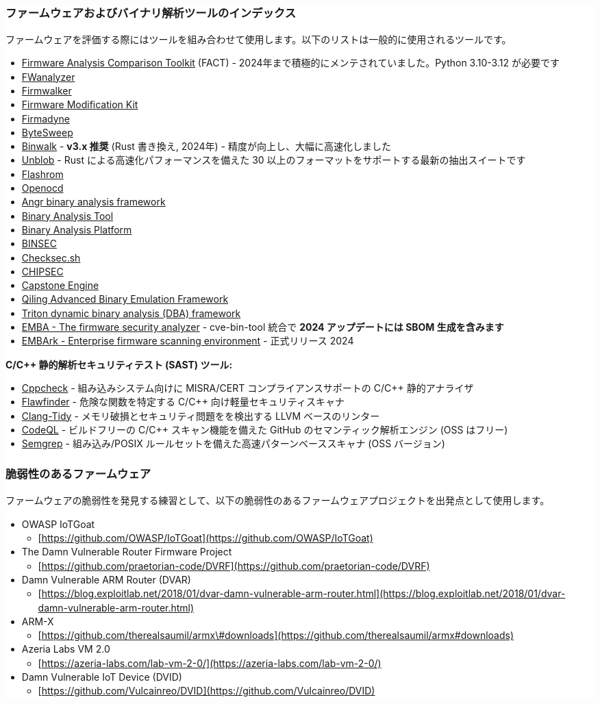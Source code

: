 ### **ファームウェアおよびバイナリ解析ツールのインデックス**

ファームウェアを評価する際にはツールを組み合わせて使用します。以下のリストは一般的に使用されるツールです。

* [Firmware Analysis Comparison Toolkit](https://github.com/fkie-cad/FACT_core) \(FACT\) - 2024年まで積極的にメンテされていました。Python 3.10-3.12 が必要です
* [FWanalyzer](https://github.com/cruise-automation/fwanalyzer)
* [Firmwalker](https://github.com/craigz28/firmwalker)
* [Firmware Modification Kit](https://code.google.com/archive/p/firmware-mod-kit/)
* [Firmadyne](https://github.com/firmadyne/firmadyne)
* [ByteSweep](https://gitlab.com/bytesweep/bytesweep)
* [Binwalk](https://github.com/ReFirmLabs/binwalk) - **v3.x 推奨** \(Rust 書き換え, 2024年\) - 精度が向上し、大幅に高速化しました
* [Unblob](https://github.com/onekey-sec/unblob) - Rust による高速化パフォーマンスを備えた 30 以上のフォーマットをサポートする最新の抽出スイートです
* [Flashrom](https://www.flashrom.org/Flashrom)
* [Openocd](http://openocd.org/)
* [Angr binary analysis framework](https://github.com/angr/angr)
* [Binary Analysis Tool](http://www.binaryanalysis.org/en/home)
* [Binary Analysis Platform](https://github.com/binaryanalysisplatform/bap)
* [BINSEC](https://binsec.github.io/)
* [Checksec.sh](https://github.com/slimm609/checksec.sh)
* [CHIPSEC](https://github.com/chipsec/chipsec)
* [Capstone Engine](https://github.com/aquynh/capstone)
* [Qiling Advanced Binary Emulation Framework](https://github.com/qilingframework/qiling)
* [Triton dynamic binary analysis \(DBA\) framework](https://triton.quarkslab.com/)
* [EMBA - The firmware security analyzer](https://github.com/e-m-b-a/emba) - cve-bin-tool 統合で **2024 アップデートには SBOM 生成を含みます**
* [EMBArk - Enterprise firmware scanning environment](https://github.com/e-m-b-a/embark) - 正式リリース 2024

**C/C++ 静的解析セキュリティテスト \(SAST\) ツール:**

* [Cppcheck](https://github.com/danmar/cppcheck) - 組み込みシステム向けに MISRA/CERT コンプライアンスサポートの C/C++ 静的アナライザ
* [Flawfinder](https://github.com/david-a-wheeler/flawfinder) - 危険な関数を特定する C/C++ 向け軽量セキュリティスキャナ
* [Clang-Tidy](https://clang.llvm.org/extra/clang-tidy/) - メモリ破損とセキュリティ問題をを検出する LLVM ベースのリンター
* [CodeQL](https://codeql.github.com/) - ビルドフリーの C/C++ スキャン機能を備えた GitHub のセマンティック解析エンジン \(OSS はフリー\)
* [Semgrep](https://github.com/semgrep/semgrep) - 組み込み/POSIX ルールセットを備えた高速パターンベーススキャナ \(OSS バージョン\)

### 脆弱性のあるファームウェア

ファームウェアの脆弱性を発見する練習として、以下の脆弱性のあるファームウェアプロジェクトを出発点として使用します。

* OWASP IoTGoat
  * [https://github.com/OWASP/IoTGoat](https://github.com/OWASP/IoTGoat)
* The Damn Vulnerable Router Firmware Project
  * [https://github.com/praetorian-code/DVRF](https://github.com/praetorian-code/DVRF)
* Damn Vulnerable ARM Router \(DVAR\)
  * [https://blog.exploitlab.net/2018/01/dvar-damn-vulnerable-arm-router.html](https://blog.exploitlab.net/2018/01/dvar-damn-vulnerable-arm-router.html)
* ARM-X
  * [https://github.com/therealsaumil/armx\#downloads](https://github.com/therealsaumil/armx#downloads)
* Azeria Labs VM 2.0
  * [https://azeria-labs.com/lab-vm-2-0/](https://azeria-labs.com/lab-vm-2-0/)
* Damn Vulnerable IoT Device \(DVID\)
  * [https://github.com/Vulcainreo/DVID](https://github.com/Vulcainreo/DVID)
